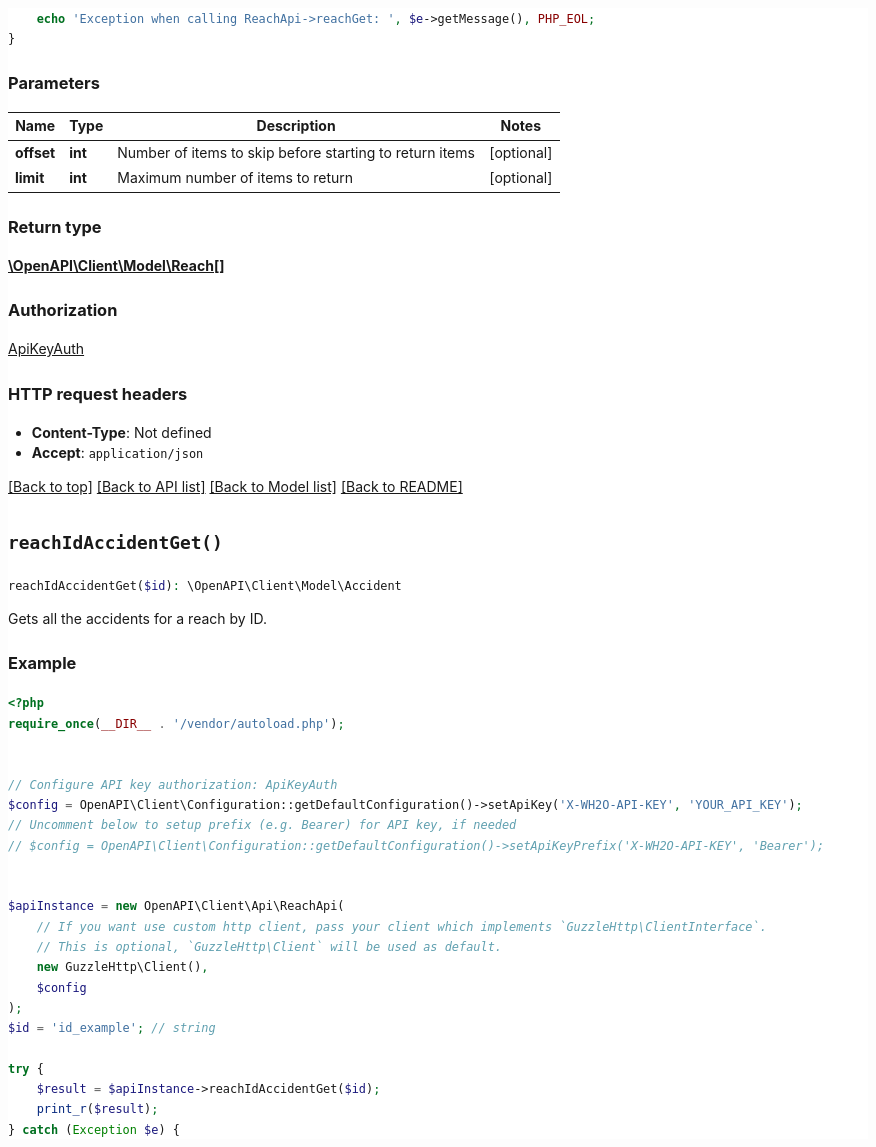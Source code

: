 ```php
    echo 'Exception when calling ReachApi->reachGet: ', $e->getMessage(), PHP_EOL;
}
```

### Parameters

| Name       | Type    | Description                                             | Notes      |
| ---------- | ------- | ------------------------------------------------------- | ---------- |
| **offset** | **int** | Number of items to skip before starting to return items | [optional] |
| **limit**  | **int** | Maximum number of items to return                       | [optional] |

### Return type

[**\OpenAPI\Client\Model\Reach[]**](../Model/Reach.md)

### Authorization

[ApiKeyAuth](../../README.md#ApiKeyAuth)

### HTTP request headers

- **Content-Type**: Not defined
- **Accept**: `application/json`

[[Back to top]](#) [[Back to API list]](../../README.md#endpoints)
[[Back to Model list]](../../README.md#models)
[[Back to README]](../../README.md)

## `reachIdAccidentGet()`

```php
reachIdAccidentGet($id): \OpenAPI\Client\Model\Accident
```

Gets all the accidents for a reach by ID.

### Example

```php
<?php
require_once(__DIR__ . '/vendor/autoload.php');


// Configure API key authorization: ApiKeyAuth
$config = OpenAPI\Client\Configuration::getDefaultConfiguration()->setApiKey('X-WH2O-API-KEY', 'YOUR_API_KEY');
// Uncomment below to setup prefix (e.g. Bearer) for API key, if needed
// $config = OpenAPI\Client\Configuration::getDefaultConfiguration()->setApiKeyPrefix('X-WH2O-API-KEY', 'Bearer');


$apiInstance = new OpenAPI\Client\Api\ReachApi(
    // If you want use custom http client, pass your client which implements `GuzzleHttp\ClientInterface`.
    // This is optional, `GuzzleHttp\Client` will be used as default.
    new GuzzleHttp\Client(),
    $config
);
$id = 'id_example'; // string

try {
    $result = $apiInstance->reachIdAccidentGet($id);
    print_r($result);
} catch (Exception $e) {
```